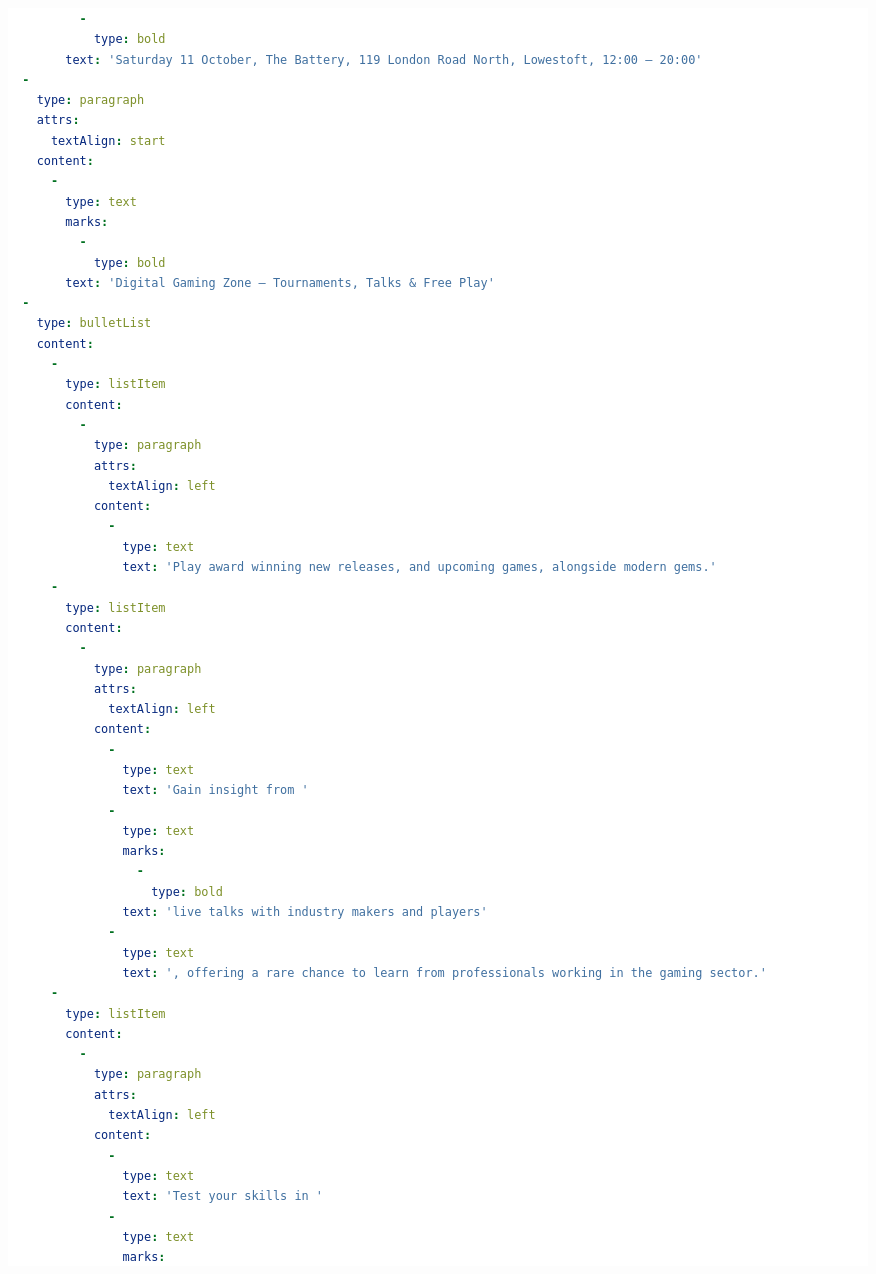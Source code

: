 ```yaml
          -
            type: bold
        text: 'Saturday 11 October, The Battery, 119 London Road North, Lowestoft, 12:00 – 20:00'
  -
    type: paragraph
    attrs:
      textAlign: start
    content:
      -
        type: text
        marks:
          -
            type: bold
        text: 'Digital Gaming Zone – Tournaments, Talks & Free Play'
  -
    type: bulletList
    content:
      -
        type: listItem
        content:
          -
            type: paragraph
            attrs:
              textAlign: left
            content:
              -
                type: text
                text: 'Play award winning new releases, and upcoming games, alongside modern gems.'
      -
        type: listItem
        content:
          -
            type: paragraph
            attrs:
              textAlign: left
            content:
              -
                type: text
                text: 'Gain insight from '
              -
                type: text
                marks:
                  -
                    type: bold
                text: 'live talks with industry makers and players'
              -
                type: text
                text: ', offering a rare chance to learn from professionals working in the gaming sector.'
      -
        type: listItem
        content:
          -
            type: paragraph
            attrs:
              textAlign: left
            content:
              -
                type: text
                text: 'Test your skills in '
              -
                type: text
                marks:
```